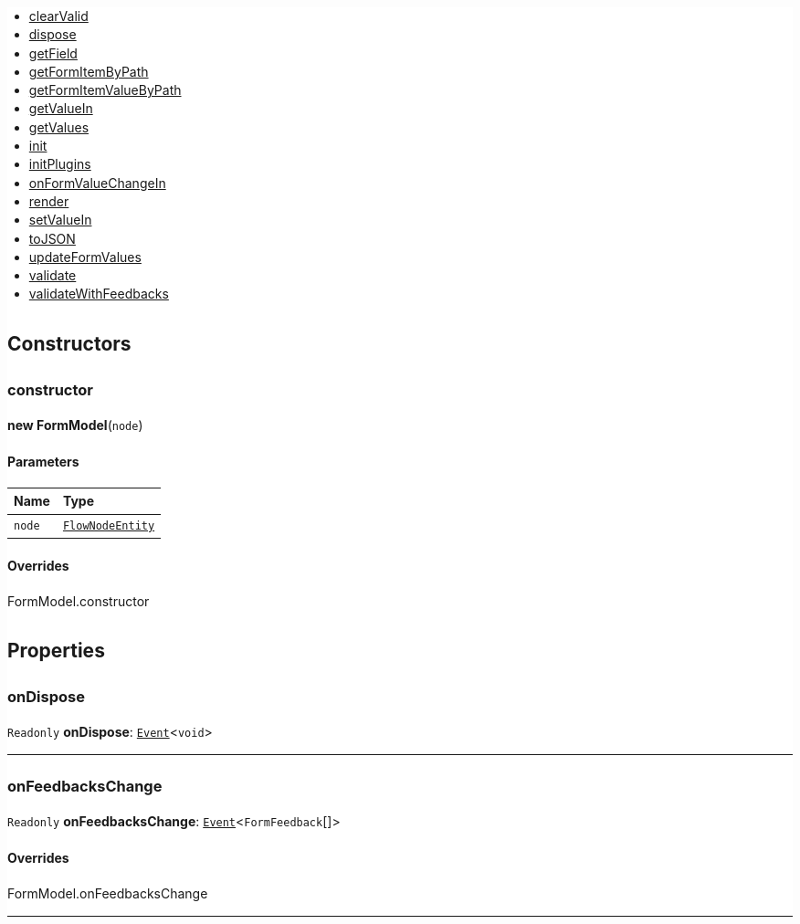 * [clearValid](/auto-docs/free-layout-editor/classes/FormModel.md#clearvalid)
* [dispose](/auto-docs/free-layout-editor/classes/FormModel.md#dispose)
* [getField](/auto-docs/free-layout-editor/classes/FormModel.md#getfield)
* [getFormItemByPath](/auto-docs/free-layout-editor/classes/FormModel.md#getformitembypath)
* [getFormItemValueByPath](/auto-docs/free-layout-editor/classes/FormModel.md#getformitemvaluebypath)
* [getValueIn](/auto-docs/free-layout-editor/classes/FormModel.md#getvaluein)
* [getValues](/auto-docs/free-layout-editor/classes/FormModel.md#getvalues)
* [init](/auto-docs/free-layout-editor/classes/FormModel.md#init)
* [initPlugins](/auto-docs/free-layout-editor/classes/FormModel.md#initplugins)
* [onFormValueChangeIn](/auto-docs/free-layout-editor/classes/FormModel.md#onformvaluechangein)
* [render](/auto-docs/free-layout-editor/classes/FormModel.md#render)
* [setValueIn](/auto-docs/free-layout-editor/classes/FormModel.md#setvaluein)
* [toJSON](/auto-docs/free-layout-editor/classes/FormModel.md#tojson)
* [updateFormValues](/auto-docs/free-layout-editor/classes/FormModel.md#updateformvalues)
* [validate](/auto-docs/free-layout-editor/classes/FormModel.md#validate)
* [validateWithFeedbacks](/auto-docs/free-layout-editor/classes/FormModel.md#validatewithfeedbacks)

## Constructors

### constructor

**new FormModel**(`node`)

#### Parameters

| Name | Type |
| :------ | :------ |
| `node` | [`FlowNodeEntity`](/auto-docs/free-layout-editor/classes/FlowNodeEntity-1.md) |

#### Overrides

FormModel.constructor

## Properties

### onDispose

`Readonly` **onDispose**: [`Event`](/auto-docs/free-layout-editor/interfaces/Event-1.md)<`void`>

***

### onFeedbacksChange

`Readonly` **onFeedbacksChange**: [`Event`](/auto-docs/free-layout-editor/interfaces/Event-1.md)<`FormFeedback`\[]>

#### Overrides

FormModel.onFeedbacksChange

***
